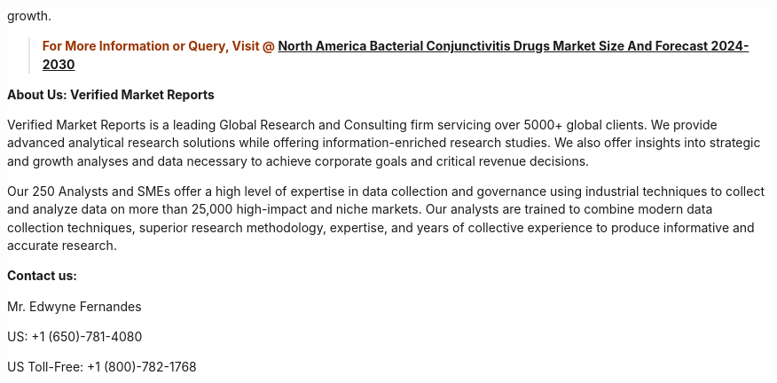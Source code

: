 growth.</p></body></html></p><blockquote><p><span style="color: #993300;"><strong>For More Information or Query, Visit @ <a href="https://www.verifiedmarketreports.com/product/global-bacterial-conjunctivitis-drugs-market-2018-by-manufacturers-regions-type-and-application-forecast-to-2023/">North America Bacterial Conjunctivitis Drugs Market Size And Forecast 2024-2030</a></strong></span></p></blockquote><p><strong>About Us: Verified Market Reports</strong></p><p>Verified Market Reports is a leading Global Research and Consulting firm servicing over 5000+ global clients. We provide advanced analytical research solutions while offering information-enriched research studies. We also offer insights into strategic and growth analyses and data necessary to achieve corporate goals and critical revenue decisions.</p><p>Our 250 Analysts and SMEs offer a high level of expertise in data collection and governance using industrial techniques to collect and analyze data on more than 25,000 high-impact and niche markets. Our analysts are trained to combine modern data collection techniques, superior research methodology, expertise, and years of collective experience to produce informative and accurate research.</p><p><strong>Contact us:</strong></p><p>Mr. Edwyne Fernandes</p><p>US: +1 (650)-781-4080</p><p>US Toll-Free: +1 (800)-782-1768</p>
